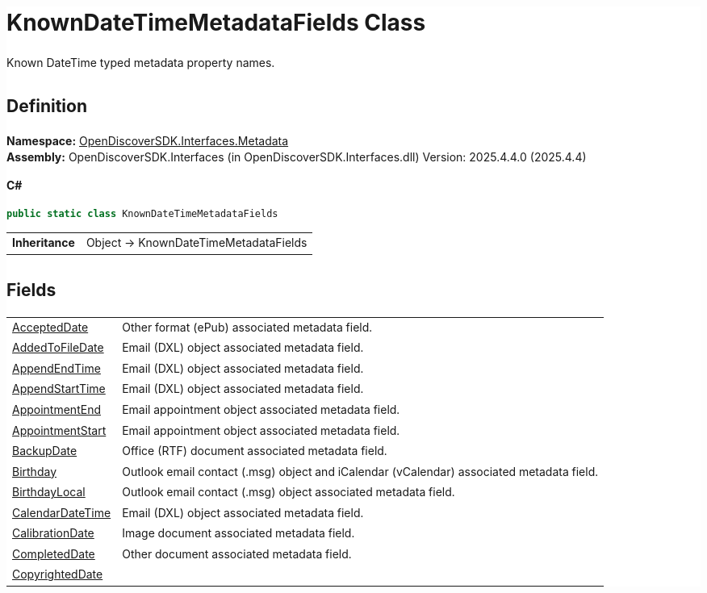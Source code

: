 # KnownDateTimeMetadataFields Class


Known DateTime typed metadata property names.



## Definition
**Namespace:** <a href="520b27cc-9ac9-4549-2981-558ed96ae428">OpenDiscoverSDK.Interfaces.Metadata</a>  
**Assembly:** OpenDiscoverSDK.Interfaces (in OpenDiscoverSDK.Interfaces.dll) Version: 2025.4.4.0 (2025.4.4)

**C#**
``` C#
public static class KnownDateTimeMetadataFields
```

<table><tr><td><strong>Inheritance</strong></td><td>Object  →  KnownDateTimeMetadataFields</td></tr>
</table>



## Fields
<table>
<tr>
<td><a href="762bd681-1e10-7165-1ebc-ed2cd11e5265">AcceptedDate</a></td>
<td>Other format (ePub) associated metadata field.</td></tr>
<tr>
<td><a href="1c8beee5-273a-05e0-b079-946f8a6e00fa">AddedToFileDate</a></td>
<td>Email (DXL) object associated metadata field.</td></tr>
<tr>
<td><a href="4c146c46-7c93-4443-5a5f-f044be8e1cbd">AppendEndTime</a></td>
<td>Email (DXL) object associated metadata field.</td></tr>
<tr>
<td><a href="fe14fec1-09c6-16ab-6708-6d247a82e455">AppendStartTime</a></td>
<td>Email (DXL) object associated metadata field.</td></tr>
<tr>
<td><a href="b2c5510f-ccaf-1bd2-39bc-5933bf961fdd">AppointmentEnd</a></td>
<td>Email appointment object associated metadata field.</td></tr>
<tr>
<td><a href="a1949b92-5ef1-3b0e-f270-6ff51cdd3632">AppointmentStart</a></td>
<td>Email appointment object associated metadata field.</td></tr>
<tr>
<td><a href="b1bd16f3-c6d7-17ee-7a04-e2e3dfd0a4d1">BackupDate</a></td>
<td>Office (RTF) document associated metadata field.</td></tr>
<tr>
<td><a href="e26c936d-6e2e-19f3-3094-37e074c07e1a">Birthday</a></td>
<td>Outlook email contact (.msg) object and iCalendar (vCalendar) associated metadata field.</td></tr>
<tr>
<td><a href="b425474b-0021-360d-73a3-bb1da289c79c">BirthdayLocal</a></td>
<td>Outlook email contact (.msg) object associated metadata field.</td></tr>
<tr>
<td><a href="f431a1ba-b29b-49a9-9ecf-c1de99859393">CalendarDateTime</a></td>
<td>Email (DXL) object associated metadata field.</td></tr>
<tr>
<td><a href="4b9cb29e-9f00-e987-1971-66a9ef18dd70">CalibrationDate</a></td>
<td>Image document associated metadata field.</td></tr>
<tr>
<td><a href="54e365e2-0e23-92a6-0a06-8414ef874655">CompletedDate</a></td>
<td>Other document associated metadata field.</td></tr>
<tr>
<td><a href="95d4239c-0e31-270b-22f0-2e463a5930d8">CopyrightedDate</a></td>